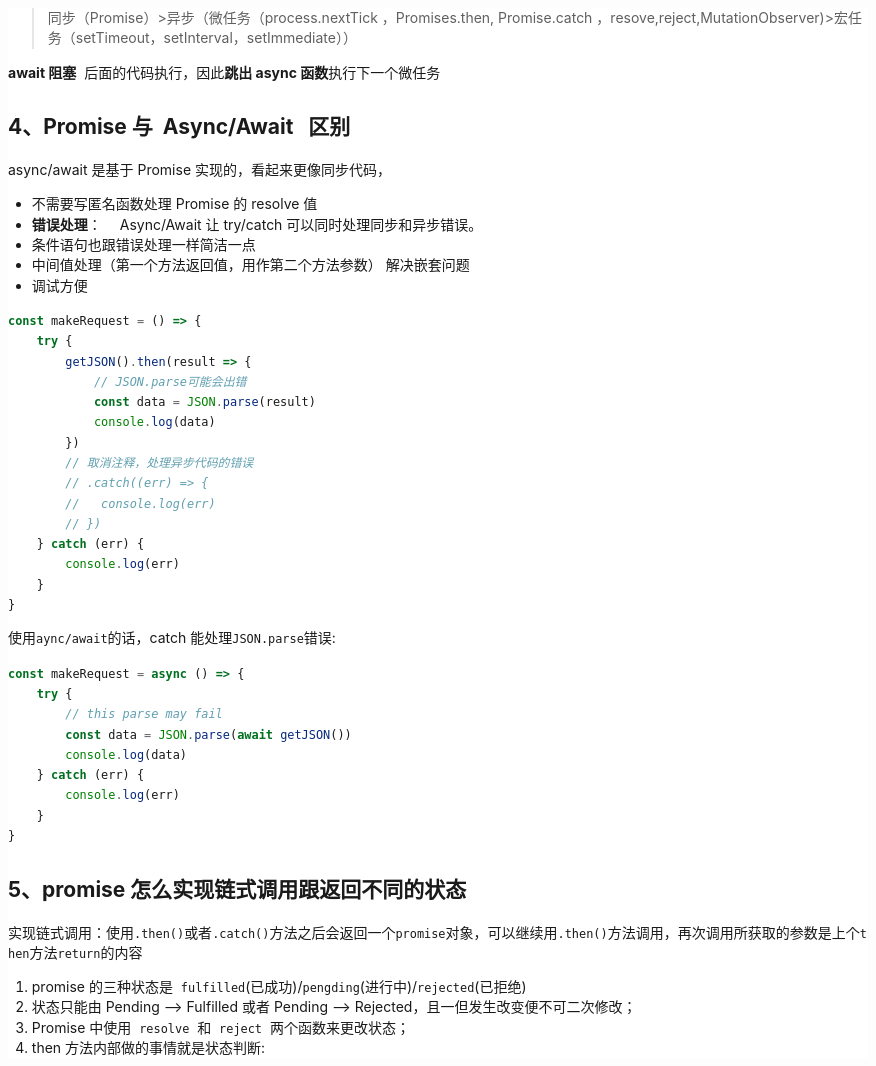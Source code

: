> 同步（Promise）>异步（微任务（process.nextTick ，Promises.then, Promise.catch ，resove,reject,MutationObserver)>宏任务（setTimeout，setInterval，setImmediate））

**await 阻塞**  后面的代码执行，因此**跳出 async 函数**执行下一个微任务

## 4、Promise 与  **Async/Await**   区别

async/await 是基于 Promise 实现的，看起来更像同步代码，

- 不需要写匿名函数处理 Promise 的 resolve 值
- **错误处理**：　 Async/Await 让 try/catch 可以同时处理同步和异步错误。
- 条件语句也跟错误处理一样简洁一点
- 中间值处理（第一个方法返回值，用作第二个方法参数） 解决嵌套问题
- 调试方便

```javascript
const makeRequest = () => {
    try {
        getJSON().then(result => {
            // JSON.parse可能会出错
            const data = JSON.parse(result)
            console.log(data)
        })
        // 取消注释，处理异步代码的错误
        // .catch((err) => {
        //   console.log(err)
        // })
    } catch (err) {
        console.log(err)
    }
}
```

使用`aync/await`的话，catch 能处理`JSON.parse`错误:

```js
const makeRequest = async () => {
    try {
        // this parse may fail
        const data = JSON.parse(await getJSON())
        console.log(data)
    } catch (err) {
        console.log(err)
    }
}
```

## 5、promise 怎么实现链式调用跟返回不同的状态

实现链式调用：使用`.then()`或者`.catch()`方法之后会返回一个`promise`对象，可以继续用`.then()`方法调用，再次调用所获取的参数是上个`then`方法`return`的内容

1. promise 的三种状态是  `fulfilled`(已成功)/`pengding`(进行中)/`rejected`(已拒绝)
2. 状态只能由 Pending --> Fulfilled 或者 Pending --> Rejected，且一但发生改变便不可二次修改；
3. Promise 中使用  `resolve`  和  `reject`  两个函数来更改状态；
4. then 方法内部做的事情就是状态判断:
